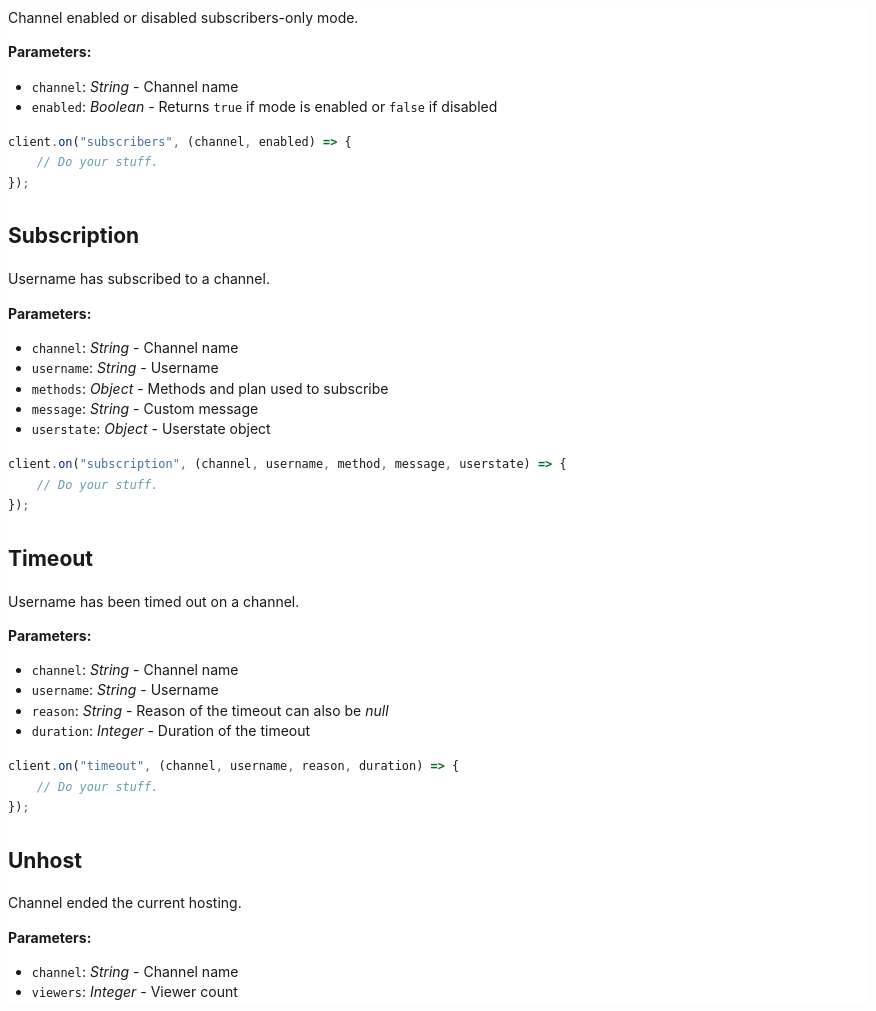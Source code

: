 Channel enabled or disabled subscribers-only mode.

**Parameters:**

- ``channel``: _String_ - Channel name
- ``enabled``: _Boolean_ - Returns ``true`` if mode is enabled or ``false`` if disabled

~~~ javascript
client.on("subscribers", (channel, enabled) => {
    // Do your stuff.
});
~~~

## Subscription

Username has subscribed to a channel.

**Parameters:**

- ``channel``: _String_ - Channel name
- ``username``: _String_ - Username
- ``methods``: _Object_ - Methods and plan used to subscribe
- ``message``: _String_ - Custom message
- ``userstate``: _Object_ - Userstate object

~~~ javascript
client.on("subscription", (channel, username, method, message, userstate) => {
    // Do your stuff.
});
~~~

## Timeout

Username has been timed out on a channel.

**Parameters:**

- ``channel``: _String_ - Channel name
- ``username``: _String_ - Username
- ``reason``: _String_ - Reason of the timeout can also be _null_
- ``duration``: _Integer_ - Duration of the timeout

~~~ javascript
client.on("timeout", (channel, username, reason, duration) => {
    // Do your stuff.
});
~~~

## Unhost

Channel ended the current hosting.

**Parameters:**

- ``channel``: _String_ - Channel name
- ``viewers``: _Integer_ - Viewer count
